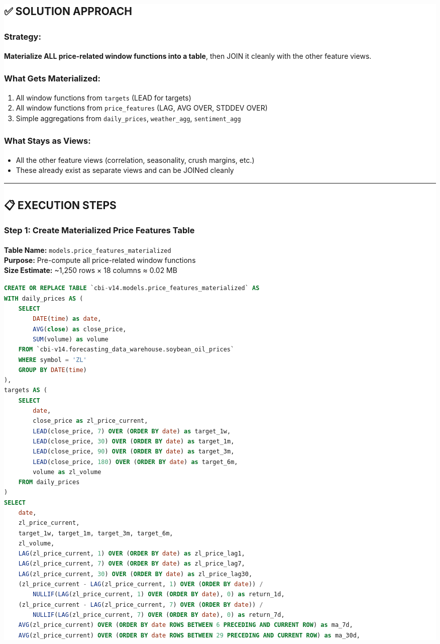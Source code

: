
## ✅ SOLUTION APPROACH

### Strategy:
**Materialize ALL price-related window functions into a table**, then JOIN it cleanly with the other feature views.

### What Gets Materialized:
1. All window functions from `targets` (LEAD for targets)
2. All window functions from `price_features` (LAG, AVG OVER, STDDEV OVER)
3. Simple aggregations from `daily_prices`, `weather_agg`, `sentiment_agg`

### What Stays as Views:
- All the other feature views (correlation, seasonality, crush margins, etc.)
- These already exist as separate views and can be JOINed cleanly

---

## 📋 EXECUTION STEPS

### Step 1: Create Materialized Price Features Table

**Table Name:** `models.price_features_materialized`  
**Purpose:** Pre-compute all price-related window functions  
**Size Estimate:** ~1,250 rows × 18 columns ≈ 0.02 MB

```sql
CREATE OR REPLACE TABLE `cbi-v14.models.price_features_materialized` AS
WITH daily_prices AS (
    SELECT 
        DATE(time) as date,
        AVG(close) as close_price,
        SUM(volume) as volume
    FROM `cbi-v14.forecasting_data_warehouse.soybean_oil_prices`
    WHERE symbol = 'ZL'
    GROUP BY DATE(time)
),
targets AS (
    SELECT 
        date,
        close_price as zl_price_current,
        LEAD(close_price, 7) OVER (ORDER BY date) as target_1w,
        LEAD(close_price, 30) OVER (ORDER BY date) as target_1m,
        LEAD(close_price, 90) OVER (ORDER BY date) as target_3m,
        LEAD(close_price, 180) OVER (ORDER BY date) as target_6m,
        volume as zl_volume
    FROM daily_prices
)
SELECT 
    date,
    zl_price_current,
    target_1w, target_1m, target_3m, target_6m,
    zl_volume,
    LAG(zl_price_current, 1) OVER (ORDER BY date) as zl_price_lag1,
    LAG(zl_price_current, 7) OVER (ORDER BY date) as zl_price_lag7,
    LAG(zl_price_current, 30) OVER (ORDER BY date) as zl_price_lag30,
    (zl_price_current - LAG(zl_price_current, 1) OVER (ORDER BY date)) / 
        NULLIF(LAG(zl_price_current, 1) OVER (ORDER BY date), 0) as return_1d,
    (zl_price_current - LAG(zl_price_current, 7) OVER (ORDER BY date)) / 
        NULLIF(LAG(zl_price_current, 7) OVER (ORDER BY date), 0) as return_7d,
    AVG(zl_price_current) OVER (ORDER BY date ROWS BETWEEN 6 PRECEDING AND CURRENT ROW) as ma_7d,
    AVG(zl_price_current) OVER (ORDER BY date ROWS BETWEEN 29 PRECEDING AND CURRENT ROW) as ma_30d,
```